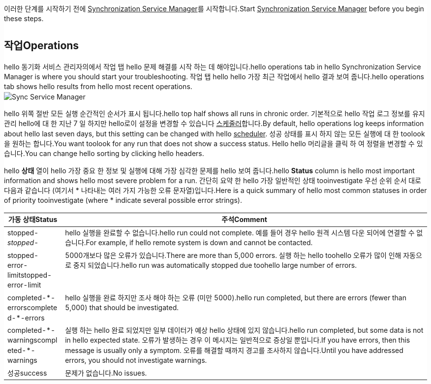 <span data-ttu-id="5dd4f-112">이러한 단계를 시작하기 전에 [Synchronization Service Manager](active-directory-aadconnectsync-service-manager-ui.md)를 시작합니다.</span><span class="sxs-lookup"><span data-stu-id="5dd4f-112">Start [Synchronization Service Manager](active-directory-aadconnectsync-service-manager-ui.md) before you begin these steps.</span></span>

## <a name="operations"></a><span data-ttu-id="5dd4f-113">작업</span><span class="sxs-lookup"><span data-stu-id="5dd4f-113">Operations</span></span>
<span data-ttu-id="5dd4f-114">hello 동기화 서비스 관리자의에서 작업 탭 hello 문제 해결를 시작 하는 데 해야입니다.</span><span class="sxs-lookup"><span data-stu-id="5dd4f-114">hello operations tab in hello Synchronization Service Manager is where you should start your troubleshooting.</span></span> <span data-ttu-id="5dd4f-115">작업 탭 hello hello 가장 최근 작업에서 hello 결과 보여 줍니다.</span><span class="sxs-lookup"><span data-stu-id="5dd4f-115">hello operations tab shows hello results from hello most recent operations.</span></span>  
![Sync Service Manager](./media/active-directory-aadconnectsync-troubleshoot-object-not-syncing/operations.png)  

<span data-ttu-id="5dd4f-117">hello 위쪽 절반 모든 실행 순간적인 순서가 표시 됩니다.</span><span class="sxs-lookup"><span data-stu-id="5dd4f-117">hello top half shows all runs in chronic order.</span></span> <span data-ttu-id="5dd4f-118">기본적으로 hello 작업 로그 정보를 유지 관리 hello에 대 한 지난 7 일 하지만 hello로이 설정을 변경할 수 있습니다 [스케줄러](active-directory-aadconnectsync-feature-scheduler.md)합니다.</span><span class="sxs-lookup"><span data-stu-id="5dd4f-118">By default, hello operations log keeps information about hello last seven days, but this setting can be changed with hello [scheduler](active-directory-aadconnectsync-feature-scheduler.md).</span></span> <span data-ttu-id="5dd4f-119">성공 상태를 표시 하지 않는 모든 실행에 대 한 toolook을 원하는 합니다.</span><span class="sxs-lookup"><span data-stu-id="5dd4f-119">You want toolook for any run that does not show a success status.</span></span> <span data-ttu-id="5dd4f-120">Hello hello 머리글을 클릭 하 여 정렬을 변경할 수 있습니다.</span><span class="sxs-lookup"><span data-stu-id="5dd4f-120">You can change hello sorting by clicking hello headers.</span></span>

<span data-ttu-id="5dd4f-121">hello **상태** 열이 hello 가장 중요 한 정보 및 실행에 대해 가장 심각한 문제를 hello 보여 줍니다.</span><span class="sxs-lookup"><span data-stu-id="5dd4f-121">hello **Status** column is hello most important information and shows hello most severe problem for a run.</span></span> <span data-ttu-id="5dd4f-122">간단히 요약 한 hello 가장 일반적인 상태 tooinvestigate 우선 순위 순서 대로 다음과 같습니다 (여기서 * 나타내는 여러 가지 가능한 오류 문자열)입니다.</span><span class="sxs-lookup"><span data-stu-id="5dd4f-122">Here is a quick summary of hello most common statuses in order of priority tooinvestigate (where * indicate several possible error strings).</span></span>

| <span data-ttu-id="5dd4f-123">가동 상태</span><span class="sxs-lookup"><span data-stu-id="5dd4f-123">Status</span></span> | <span data-ttu-id="5dd4f-124">주석</span><span class="sxs-lookup"><span data-stu-id="5dd4f-124">Comment</span></span> |
| --- | --- |
| <span data-ttu-id="5dd4f-125">stopped-*</span><span class="sxs-lookup"><span data-stu-id="5dd4f-125">stopped-*</span></span> |<span data-ttu-id="5dd4f-126">hello 실행을 완료할 수 없습니다.</span><span class="sxs-lookup"><span data-stu-id="5dd4f-126">hello run could not complete.</span></span> <span data-ttu-id="5dd4f-127">예를 들어 경우 hello 원격 시스템 다운 되어에 연결할 수 없습니다.</span><span class="sxs-lookup"><span data-stu-id="5dd4f-127">For example, if hello remote system is down and cannot be contacted.</span></span> |
| <span data-ttu-id="5dd4f-128">stopped-error-limit</span><span class="sxs-lookup"><span data-stu-id="5dd4f-128">stopped-error-limit</span></span> |<span data-ttu-id="5dd4f-129">5000개보다 많은 오류가 있습니다.</span><span class="sxs-lookup"><span data-stu-id="5dd4f-129">There are more than 5,000 errors.</span></span> <span data-ttu-id="5dd4f-130">실행 하는 hello toohello 오류가 많이 인해 자동으로 중지 되었습니다.</span><span class="sxs-lookup"><span data-stu-id="5dd4f-130">hello run was automatically stopped due toohello large number of errors.</span></span> |
| <span data-ttu-id="5dd4f-131">completed-\*-errors</span><span class="sxs-lookup"><span data-stu-id="5dd4f-131">completed-\*-errors</span></span> |<span data-ttu-id="5dd4f-132">hello 실행을 완료 하지만 조사 해야 하는 오류 (미만 5000).</span><span class="sxs-lookup"><span data-stu-id="5dd4f-132">hello run completed, but there are errors (fewer than 5,000) that should be investigated.</span></span> |
| <span data-ttu-id="5dd4f-133">completed-\*-warnings</span><span class="sxs-lookup"><span data-stu-id="5dd4f-133">completed-\*-warnings</span></span> |<span data-ttu-id="5dd4f-134">실행 하는 hello 완료 되었지만 일부 데이터가 예상 hello 상태에 있지 않습니다.</span><span class="sxs-lookup"><span data-stu-id="5dd4f-134">hello run completed, but some data is not in hello expected state.</span></span> <span data-ttu-id="5dd4f-135">오류가 발생하는 경우 이 메시지는 일반적으로 증상일 뿐입니다.</span><span class="sxs-lookup"><span data-stu-id="5dd4f-135">If you have errors, then this message is usually only a symptom.</span></span> <span data-ttu-id="5dd4f-136">오류를 해결할 때까지 경고를 조사하지 않습니다.</span><span class="sxs-lookup"><span data-stu-id="5dd4f-136">Until you have addressed errors, you should not investigate warnings.</span></span> |
| <span data-ttu-id="5dd4f-137">성공</span><span class="sxs-lookup"><span data-stu-id="5dd4f-137">success</span></span> |<span data-ttu-id="5dd4f-138">문제가 없습니다.</span><span class="sxs-lookup"><span data-stu-id="5dd4f-138">No issues.</span></span> |
